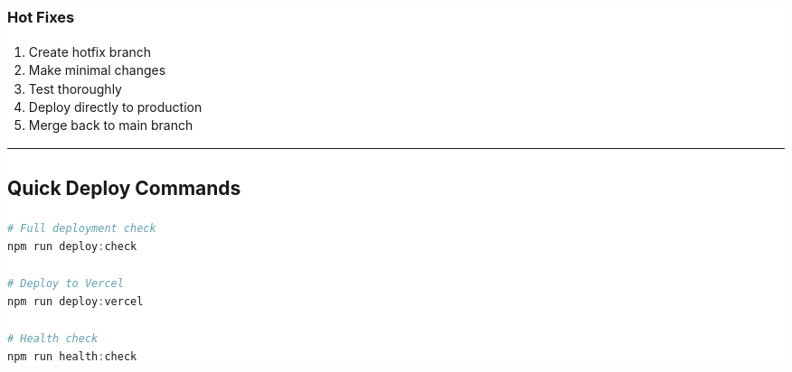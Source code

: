 ### Hot Fixes
1. Create hotfix branch
2. Make minimal changes
3. Test thoroughly
4. Deploy directly to production
5. Merge back to main branch

---

## Quick Deploy Commands

```powershell
# Full deployment check
npm run deploy:check

# Deploy to Vercel
npm run deploy:vercel

# Health check
npm run health:check
```
